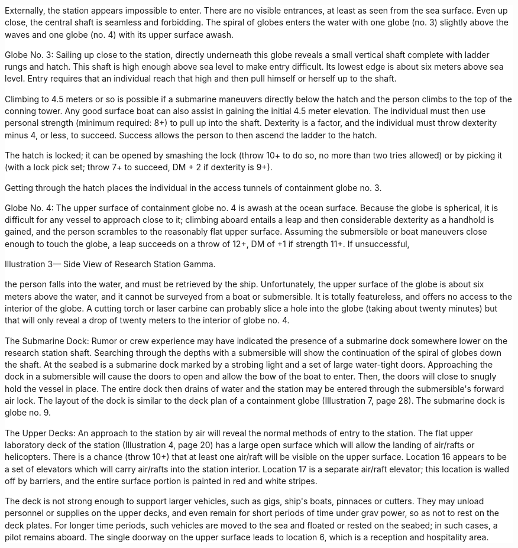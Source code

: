 Externally, the station appears impossible to enter. There are no visible entrances, at least as seen from the sea surface. Even up close, the central shaft is seamless and forbidding. The spiral of globes enters the water with one globe (no. 3) slightly above the waves and one globe (no. 4) with its upper surface awash.

Globe No. 3: Sailing up close to the station, directly underneath this globe reveals a small vertical shaft complete with ladder rungs and hatch. This shaft is high enough above sea level to make entry difficult. Its lowest edge is about six meters above sea level. Entry requires that an individual reach that high and then pull himself or herself up to the shaft.

Climbing to 4.5 meters or so is possible if a submarine maneuvers directly below the hatch and the person climbs to the top of the conning tower. Any good surface boat can also assist in gaining the initial 4.5 meter elevation. The individual must then use personal strength (minimum required: 8+) to pull up into the shaft. Dexterity is a factor, and the individual must throw dexterity minus 4, or less, to succeed. Success allows the person to then ascend the ladder to the hatch.

The hatch is locked; it can be opened by smashing the lock (throw 10+ to do so, no more than two tries allowed) or by picking it (with a lock pick set; throw 7+ to succeed, DM + 2 if dexterity is 9+).

Getting through the hatch places the individual in the access tunnels of containment globe no. 3.

Globe No. 4: The upper surface of containment globe no. 4 is awash at the ocean surface. Because the globe is spherical, it is difficult for any vessel to approach close to it; climbing aboard entails a leap and then considerable dexterity as a handhold is gained, and the person scrambles to the reasonably flat upper surface. Assuming the submersible or boat maneuvers close enough to touch the globe, a leap succeeds on a throw of 12+, DM of +1 if strength 11+. If unsuccessful,

Illustration 3— Side View of Research Station Gamma.

the person falls into the water, and must be retrieved by the ship. Unfortunately, the upper surface of the globe is about six meters above the water, and it cannot be surveyed from a boat or submersible. It is totally featureless, and offers no access to the interior of the globe. A cutting torch or laser carbine can probably slice a hole into the globe (taking about twenty minutes) but that will only reveal a drop of twenty meters to the interior of globe no. 4.

The Submarine Dock: Rumor or crew experience may have indicated the presence of a submarine dock somewhere lower on the research station shaft. Searching through the depths with a submersible will show the continuation of the spiral of globes down the shaft. At the seabed is a submarine dock marked by a strobing light and a set of large water-tight doors. Approaching the dock in a submersible will cause the doors to open and allow the bow of the boat to enter. Then, the doors will close to snugly hold the vessel in place. The entire dock then drains of water and the station may be entered through the submersible's forward air lock. The layout of the dock is similar to the deck plan of a containment globe (Illustration 7, page 28). The submarine dock is globe no. 9.

The Upper Decks: An approach to the station by air will reveal the normal methods of entry to the station. The flat upper laboratory deck of the station
(Illustration 4, page 20) has a large open surface which will allow the landing of air/rafts or helicopters. There is a chance (throw 10+) that at least one air/raft will be visible on the upper surface. Location 16 appears to be a set of elevators which will carry air/rafts into the station interior. Location 17 is a separate air/raft elevator; this location is walled off by barriers, and the entire surface portion is painted in red and white stripes.

The deck is not strong enough to support larger vehicles, such as gigs, ship's boats, pinnaces or cutters. They may unload personnel or supplies on the upper decks, and even remain for short periods of time under grav power, so as not to rest on the deck plates. For longer time periods, such vehicles are moved to the sea and floated or rested on the seabed; in such cases, a pilot remains aboard. The single doorway on the upper surface leads to location 6, which is a reception and hospitality area.
